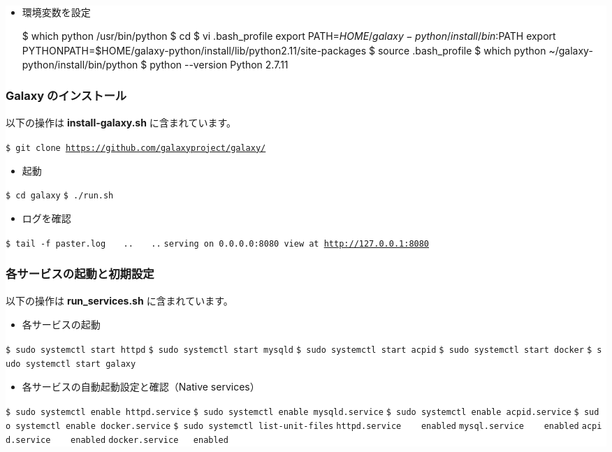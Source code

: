 -   環境変数を設定



    $ which python
    /usr/bin/python
    $ cd
    $ vi .bash_profile
    export PATH=$HOME/galaxy-python/install/bin:$PATH
    export PYTHONPATH=$HOME/galaxy-python/install/lib/python2.11/site-packages
    $ source .bash_profile
    $ which python
    ~/galaxy-python/install/bin/python
    $ python --version
    Python 2.7.11

### Galaxy のインストール

以下の操作は **install-galaxy.sh** に含まれています。

`$ git clone `[`https://github.com/galaxyproject/galaxy/`](https://github.com/galaxyproject/galaxy/)

-   起動

`$ cd galaxy`
`$ ./run.sh`

-   ログを確認

`$ tail -f paster.log`
`   ..`
`   ..`
`serving on 0.0.0.0:8080 view at `[`http://127.0.0.1:8080`](http://127.0.0.1:8080)

### 各サービスの起動と初期設定

以下の操作は **run_services.sh** に含まれています。

-   各サービスの起動

`$ sudo systemctl start httpd`
`$ sudo systemctl start mysqld`
`$ sudo systemctl start acpid`
`$ sudo systemctl start docker`
`$ sudo systemctl start galaxy`

-   各サービスの自動起動設定と確認（Native services）

`$ sudo systemctl enable httpd.service`
`$ sudo systemctl enable mysqld.service`
`$ sudo systemctl enable acpid.service`
`$ sudo systemctl enable docker.service`
`$ sudo systemctl list-unit-files`
`httpd.service    enabled`
`mysql.service    enabled`
`acpid.service    enabled`
`docker.service   enabled`
